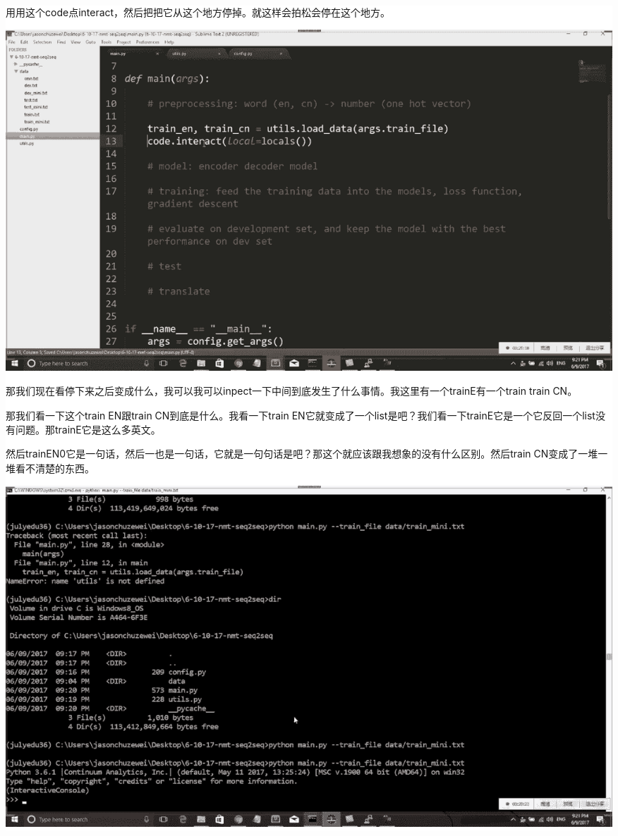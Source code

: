 用用这个code点interact，然后把把它从这个地方停掉。就这样会拍松会停在这个地方。

![](img/9b594c5107da277a61b695c7585e4c96_17.png)

那我们现在看停下来之后变成什么，我可以我可以inpect一下中间到底发生了什么事情。我这里有一个trainE有一个train train CN。

那我们看一下这个train EN跟train CN到底是什么。我看一下train EN它就变成了一个list是吧？我们看一下trainE它是一个它反回一个list没有问题。那trainE它是这么多英文。

然后trainEN0它是一句话，然后一也是一句话，它就是一句句话是吧？那这个就应该跟我想象的没有什么区别。然后train CN变成了一堆一堆看不清楚的东西。



![](img/9b594c5107da277a61b695c7585e4c96_19.png)
